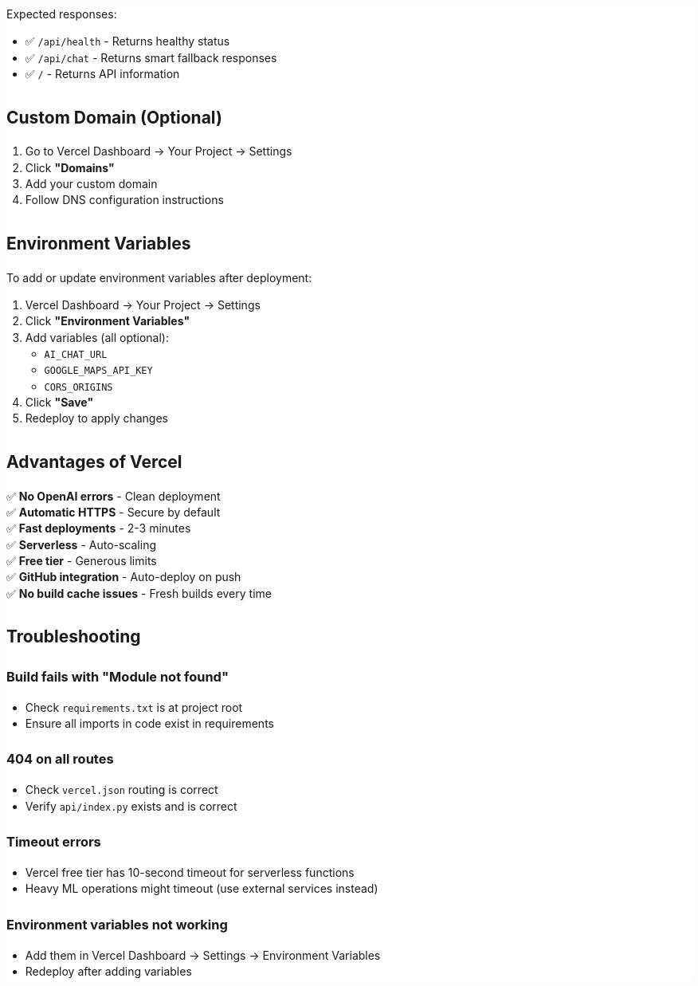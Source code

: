 Expected responses:
- ✅ `/api/health` - Returns healthy status
- ✅ `/api/chat` - Returns smart fallback responses
- ✅ `/` - Returns API information

## Custom Domain (Optional)

1. Go to Vercel Dashboard → Your Project → Settings
2. Click **"Domains"**
3. Add your custom domain
4. Follow DNS configuration instructions

## Environment Variables

To add or update environment variables after deployment:

1. Vercel Dashboard → Your Project → Settings
2. Click **"Environment Variables"**
3. Add variables (all optional):
   - `AI_CHAT_URL`
   - `GOOGLE_MAPS_API_KEY`
   - `CORS_ORIGINS`
4. Click **"Save"**
5. Redeploy to apply changes

## Advantages of Vercel

✅ **No OpenAI errors** - Clean deployment  
✅ **Automatic HTTPS** - Secure by default  
✅ **Fast deployments** - 2-3 minutes  
✅ **Serverless** - Auto-scaling  
✅ **Free tier** - Generous limits  
✅ **GitHub integration** - Auto-deploy on push  
✅ **No build cache issues** - Fresh builds every time  

## Troubleshooting

### Build fails with "Module not found"
- Check `requirements.txt` is at project root
- Ensure all imports in code exist in requirements

### 404 on all routes
- Check `vercel.json` routing is correct
- Verify `api/index.py` exists and is correct

### Timeout errors
- Vercel free tier has 10-second timeout for serverless functions
- Heavy ML operations might timeout (use external services instead)

### Environment variables not working
- Add them in Vercel Dashboard → Settings → Environment Variables
- Redeploy after adding variables
